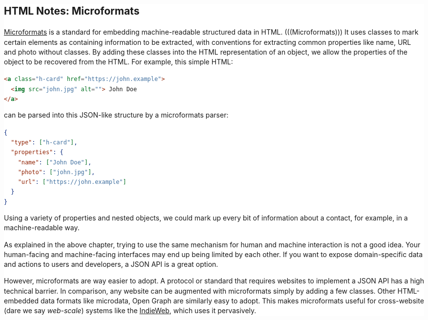 ## HTML Notes: Microformats

[Microformats](https://microformats.org/) is a standard for embedding machine-readable structured data in HTML.
(((Microformats)))
It uses classes to mark certain elements as containing information to be extracted,
with conventions for extracting common properties like name, URL and photo without classes.
By adding these classes into the HTML representation of an object, we allow the properties of the object to be recovered from the HTML. For example, this simple HTML:

```html
<a class="h-card" href="https://john.example">
  <img src="john.jpg" alt=""> John Doe
</a>
```

can be parsed into this JSON-like structure by a microformats parser:

```json
{
  "type": ["h-card"],
  "properties": {
    "name": ["John Doe"],
    "photo": ["john.jpg"],
    "url": ["https://john.example"]
  }
}
```

Using a variety of properties and nested objects, we could mark up every bit of information about a contact, for example, in a machine-readable way.

As explained in the above chapter, trying to use the same mechanism for human and machine interaction is not a good idea.
Your human-facing and machine-facing interfaces may end up being limited by each other.
If you want to expose domain-specific data and actions to users and developers, a JSON API is a great option.

However, microformats are way easier to adopt.
A protocol or standard that requires websites to implement a JSON API has a high technical barrier.
In comparison, any website can be augmented with microformats simply by adding a few classes.
Other HTML-embedded data formats like microdata, Open Graph are similarly easy to adopt.
This makes microformats useful for cross-website (dare we say _web-scale_) systems like the [IndieWeb](https://indieweb.org), which uses it pervasively.

